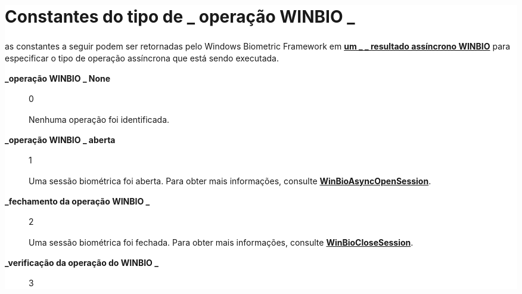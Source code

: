 # <a name="winbio_operation_type-constants"></a>Constantes do tipo de \_ operação WINBIO \_

as constantes a seguir podem ser retornadas pelo Windows Biometric Framework em [**um \_ \_ resultado assíncrono WINBIO**](/windows/desktop/api/Winbio/ns-winbio-winbio_async_result) para especificar o tipo de operação assíncrona que está sendo executada.

<dl> <dt>

<span id="WINBIO_OPERATION_NONE"></span><span id="winbio_operation_none"></span>**\_operação WINBIO \_ None**
</dt> <dd> <dl> <dt>

0
</dt> <dt>



Nenhuma operação foi identificada.


</dt> </dl> </dd> <dt>

<span id="WINBIO_OPERATION_OPEN"></span><span id="winbio_operation_open"></span>**\_operação WINBIO \_ aberta**
</dt> <dd> <dl> <dt>

1
</dt> <dt>



Uma sessão biométrica foi aberta. Para obter mais informações, consulte [**WinBioAsyncOpenSession**](/windows/desktop/api/Winbio/nf-winbio-winbioasyncopensession).


</dt> </dl> </dd> <dt>

<span id="WINBIO_OPERATION_CLOSE"></span><span id="winbio_operation_close"></span>**\_fechamento da operação WINBIO \_**
</dt> <dd> <dl> <dt>

2
</dt> <dt>



Uma sessão biométrica foi fechada. Para obter mais informações, consulte [**WinBioCloseSession**](/windows/desktop/api/Winbio/nf-winbio-winbioclosesession).


</dt> </dl> </dd> <dt>

<span id="WINBIO_OPERATION_VERIFY"></span><span id="winbio_operation_verify"></span>**\_verificação da operação do WINBIO \_**
</dt> <dd> <dl> <dt>

3
</dt> <dt>


